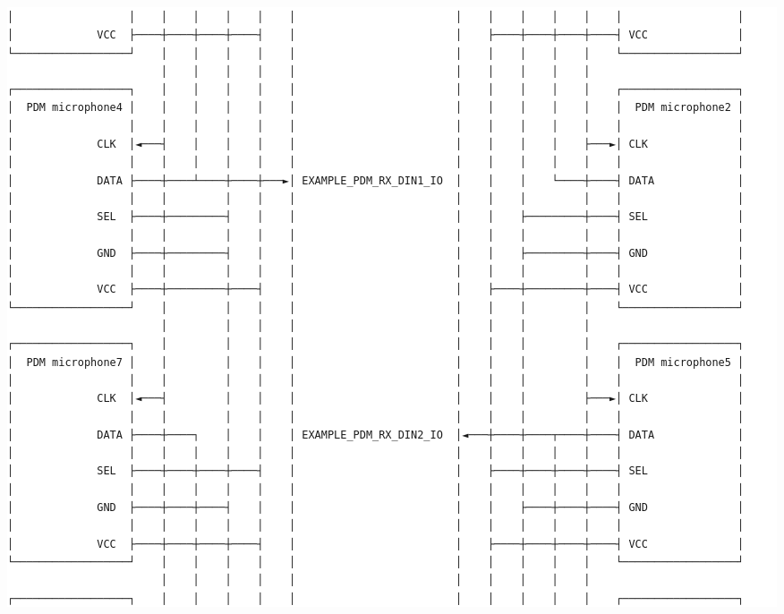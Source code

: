 ```
│                  │    │    │    │    │    │                         │    │    │    │    │    │                  │
│             VCC  ├────┼────┼────┼────┤    │                         │    ├────┼────┼────┼────┤ VCC              │
└──────────────────┘    │    │    │    │    │                         │    │    │    │    │    └──────────────────┘
                        │    │    │    │    │                         │    │    │    │    │
┌──────────────────┐    │    │    │    │    │                         │    │    │    │    │    ┌──────────────────┐
│  PDM microphone4 │    │    │    │    │    │                         │    │    │    │    │    │  PDM microphone2 │
│                  │    │    │    │    │    │                         │    │    │    │    │    │                  │
│             CLK  │◄───┤    │    │    │    │                         │    │    │    │    ├───►│ CLK              │
│                  │    │    │    │    │    │                         │    │    │    │    │    │                  │
│             DATA ├────┼────┴────┼────┼───►│ EXAMPLE_PDM_RX_DIN1_IO  │    │    │    └────┼────┤ DATA             │
│                  │    │         │    │    │                         │    │    │         │    │                  │
│             SEL  ├────┼─────────┤    │    │                         │    │    ├─────────┼────┤ SEL              │
│                  │    │         │    │    │                         │    │    │         │    │                  │
│             GND  ├────┼─────────┤    │    │                         │    │    ├─────────┼────┤ GND              │
│                  │    │         │    │    │                         │    │    │         │    │                  │
│             VCC  ├────┼─────────┼────┤    │                         │    ├────┼─────────┼────┤ VCC              │
└──────────────────┘    │         │    │    │                         │    │    │         │    └──────────────────┘
                        │         │    │    │                         │    │    │         │
┌──────────────────┐    │         │    │    │                         │    │    │         │    ┌──────────────────┐
│  PDM microphone7 │    │         │    │    │                         │    │    │         │    │  PDM microphone5 │
│                  │    │         │    │    │                         │    │    │         │    │                  │
│             CLK  │◄───┤         │    │    │                         │    │    │         ├───►│ CLK              │
│                  │    │         │    │    │                         │    │    │         │    │                  │
│             DATA ├────┼────┐    │    │    │ EXAMPLE_PDM_RX_DIN2_IO  │◄───┼────┼────┬────┼────┤ DATA             │
│                  │    │    │    │    │    │                         │    │    │    │    │    │                  │
│             SEL  ├────┼────┼────┼────┤    │                         │    ├────┼────┼────┼────┤ SEL              │
│                  │    │    │    │    │    │                         │    │    │    │    │    │                  │
│             GND  ├────┼────┼────┤    │    │                         │    │    ├────┼────┼────┤ GND              │
│                  │    │    │    │    │    │                         │    │    │    │    │    │                  │
│             VCC  ├────┼────┼────┼────┤    │                         │    ├────┼────┼────┼────┤ VCC              │
└──────────────────┘    │    │    │    │    │                         │    │    │    │    │    └──────────────────┘
                        │    │    │    │    │                         │    │    │    │    │
┌──────────────────┐    │    │    │    │    │                         │    │    │    │    │    ┌──────────────────┐
```
